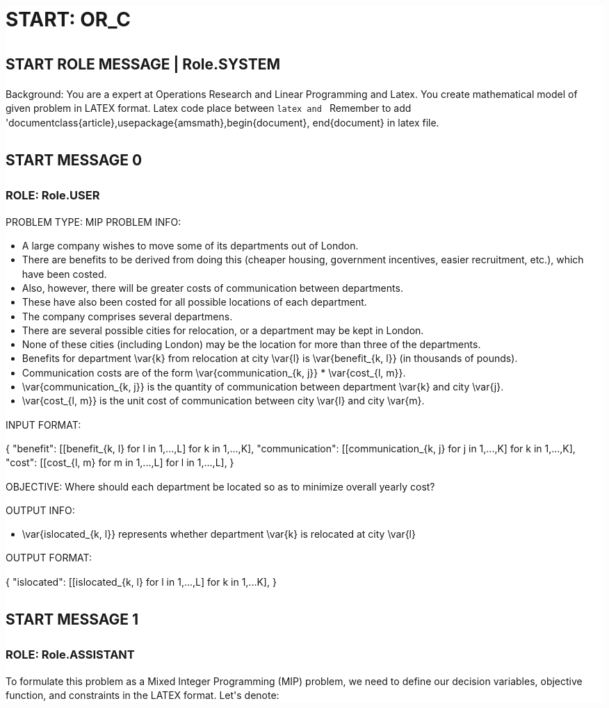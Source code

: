 # START: OR_C 
## START ROLE MESSAGE | Role.SYSTEM 
Background: You are a expert at Operations Research and Linear Programming and Latex. You create mathematical model of given problem in LATEX format. Latex code place between ```latex and ``` Remember to add 'documentclass{article},usepackage{amsmath},begin{document}, end{document} in latex file. 
## START MESSAGE 0 
### ROLE: Role.USER
<DESCRIPTION>
PROBLEM TYPE: MIP
PROBLEM INFO:

- A large company wishes to move some of its departments out of London. 
- There are benefits to be derived from doing this (cheaper housing, government incentives, easier recruitment, etc.), which have been costed. 
- Also, however, there will be greater costs of communication between departments. 
- These have also been costed for all possible locations of each department.
- The company comprises several departmens. 
- There are several possible cities for relocation, or a department may be kept in London. 
- None of these cities (including London) may be the location for more than three of the departments.
- Benefits for department \var{k} from relocation at city \var{l} is \var{benefit_{k, l}} (in thousands of pounds).
- Communication costs are of the form \var{communication_{k, j}} * \var{cost_{l, m}}.
- \var{communication_{k, j}} is the quantity of communication between department \var{k} and city \var{j}.
- \var{cost_{l, m}} is the unit cost of communication between city \var{l} and city \var{m}.


INPUT FORMAT:

{
	"benefit": [[benefit_{k, l} for l in 1,...,L] for k in 1,...,K],
	"communication": [[communication_{k, j} for j in 1,...,K] for k in 1,...,K],
	"cost": [[cost_{l, m} for m in 1,...,L] for l in 1,...,L],
}


OBJECTIVE: Where should each department be located so as to minimize overall yearly cost?

OUTPUT INFO:

- \var{islocated_{k, l}} represents whether department \var{k} is relocated at city \var{l}

OUTPUT FORMAT:

{
    "islocated": [[islocated_{k, l} for l in 1,...,L] for k in 1,...K],
}
</DESCRIPTION>


## START MESSAGE 1 
### ROLE: Role.ASSISTANT
To formulate this problem as a Mixed Integer Programming (MIP) problem, we need to define our decision variables, objective function, and constraints in the LATEX format. Let's denote:
